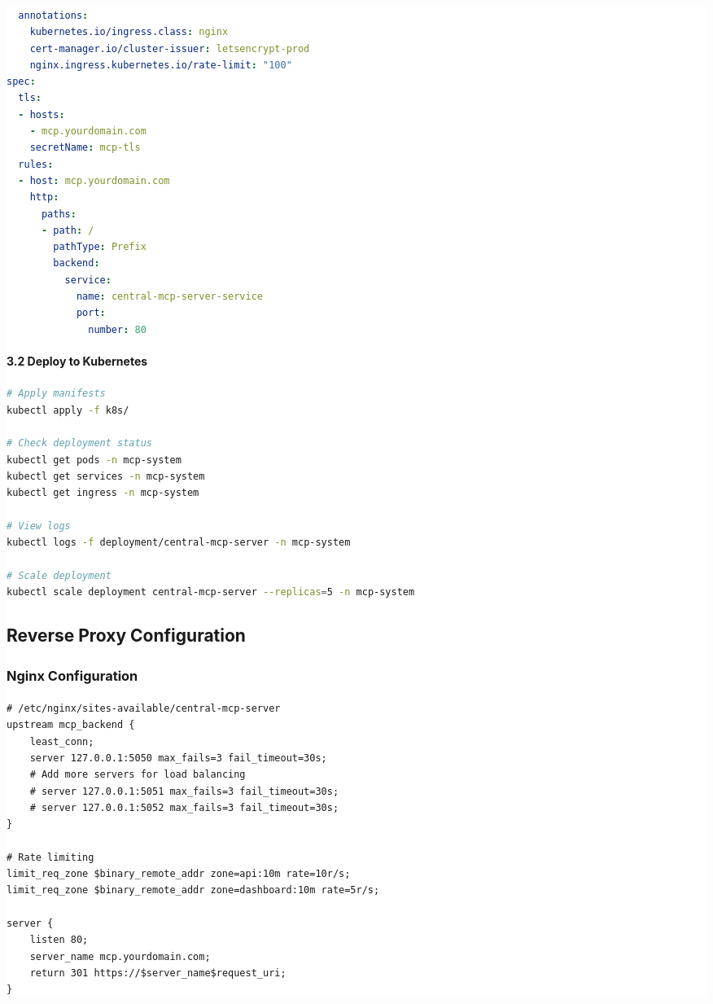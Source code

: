 ```yaml
  annotations:
    kubernetes.io/ingress.class: nginx
    cert-manager.io/cluster-issuer: letsencrypt-prod
    nginx.ingress.kubernetes.io/rate-limit: "100"
spec:
  tls:
  - hosts:
    - mcp.yourdomain.com
    secretName: mcp-tls
  rules:
  - host: mcp.yourdomain.com
    http:
      paths:
      - path: /
        pathType: Prefix
        backend:
          service:
            name: central-mcp-server-service
            port:
              number: 80
```

#### 3.2 Deploy to Kubernetes

```bash
# Apply manifests
kubectl apply -f k8s/

# Check deployment status
kubectl get pods -n mcp-system
kubectl get services -n mcp-system
kubectl get ingress -n mcp-system

# View logs
kubectl logs -f deployment/central-mcp-server -n mcp-system

# Scale deployment
kubectl scale deployment central-mcp-server --replicas=5 -n mcp-system
```

## Reverse Proxy Configuration

### Nginx Configuration

```nginx
# /etc/nginx/sites-available/central-mcp-server
upstream mcp_backend {
    least_conn;
    server 127.0.0.1:5050 max_fails=3 fail_timeout=30s;
    # Add more servers for load balancing
    # server 127.0.0.1:5051 max_fails=3 fail_timeout=30s;
    # server 127.0.0.1:5052 max_fails=3 fail_timeout=30s;
}

# Rate limiting
limit_req_zone $binary_remote_addr zone=api:10m rate=10r/s;
limit_req_zone $binary_remote_addr zone=dashboard:10m rate=5r/s;

server {
    listen 80;
    server_name mcp.yourdomain.com;
    return 301 https://$server_name$request_uri;
}

```